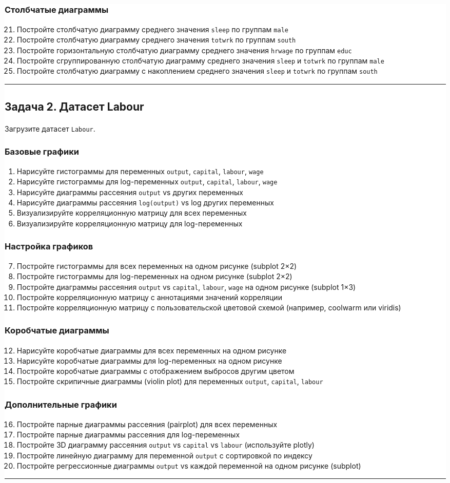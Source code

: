 ### Столбчатые диаграммы

21. Постройте столбчатую диаграмму среднего значения `sleep` по группам `male`
22. Постройте столбчатую диаграмму среднего значения `totwrk` по группам `south`
23. Постройте горизонтальную столбчатую диаграмму среднего значения `hrwage` по группам `educ`
24. Постройте сгруппированную столбчатую диаграмму среднего значения `sleep` и `totwrk` по группам `male`
25. Постройте столбчатую диаграмму с накоплением среднего значения `sleep` и `totwrk` по группам `south`

---

## Задача 2. Датасет Labour

Загрузите датасет `Labour`.

### Базовые графики

1. Нарисуйте гистограммы для переменных `output`, `capital`, `labour`, `wage`
2. Нарисуйте гистограммы для log-переменных `output`, `capital`, `labour`, `wage`
3. Нарисуйте диаграммы рассеяния `output` vs других переменных
4. Нарисуйте диаграммы рассеяния `log(output)` vs log других переменных
5. Визуализируйте корреляционную матрицу для всех переменных
6. Визуализируйте корреляционную матрицу для log-переменных

### Настройка графиков

7. Постройте гистограммы для всех переменных на одном рисунке (subplot 2×2)
8. Постройте гистограммы для log-переменных на одном рисунке (subplot 2×2)
9. Постройте диаграммы рассеяния `output` vs `capital`, `labour`, `wage` на одном рисунке (subplot 1×3)
10. Постройте корреляционную матрицу с аннотациями значений корреляции
11. Постройте корреляционную матрицу с пользовательской цветовой схемой (например, coolwarm или viridis)

### Коробчатые диаграммы

12. Нарисуйте коробчатые диаграммы для всех переменных на одном рисунке
13. Нарисуйте коробчатые диаграммы для log-переменных на одном рисунке
14. Постройте коробчатые диаграммы с отображением выбросов другим цветом
15. Постройте скрипичные диаграммы (violin plot) для переменных `output`, `capital`, `labour`

### Дополнительные графики

16. Постройте парные диаграммы рассеяния (pairplot) для всех переменных
17. Постройте парные диаграммы рассеяния для log-переменных
18. Постройте 3D диаграмму рассеяния `output` vs `capital` vs `labour` (используйте plotly)
19. Постройте линейную диаграмму для переменной `output` с сортировкой по индексу
20. Постройте регрессионные диаграммы `output` vs каждой переменной на одном рисунке (subplot)

---
